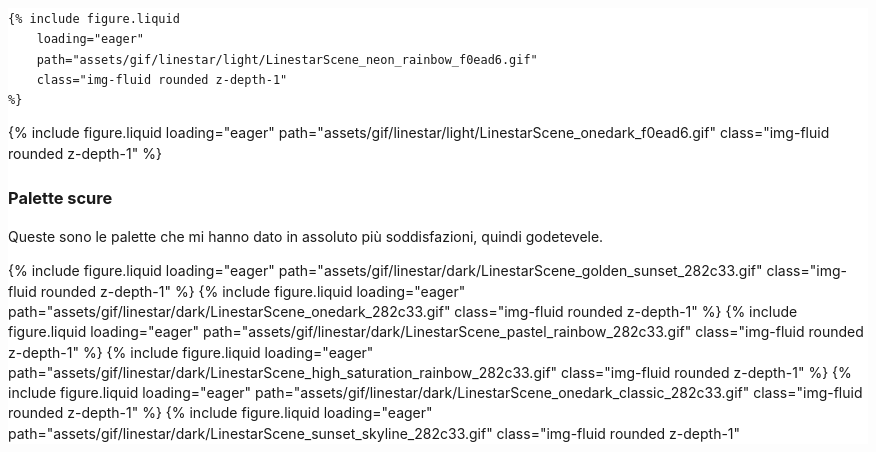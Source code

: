     {% include figure.liquid 
        loading="eager"
        path="assets/gif/linestar/light/LinestarScene_neon_rainbow_f0ead6.gif"
        class="img-fluid rounded z-depth-1"
    %}
  </swiper-slide>
  <swiper-slide>
    {% include figure.liquid 
        loading="eager"
        path="assets/gif/linestar/light/LinestarScene_onedark_f0ead6.gif"
        class="img-fluid rounded z-depth-1"
    %}
  </swiper-slide>
</swiper-container>







### Palette scure

Queste sono le palette che mi hanno dato in assoluto più soddisfazioni, quindi godetevele.

<swiper-container keyboard="true" navigation="true" pagination="true" pagination-clickable="true" pagination-dynamic-bullets="true" rewind="true">
  <swiper-slide>
    {% include figure.liquid 
      loading="eager"
      path="assets/gif/linestar/dark/LinestarScene_golden_sunset_282c33.gif"
      class="img-fluid rounded z-depth-1"
    %}
  </swiper-slide>
<swiper-slide>
  {% include figure.liquid 
    loading="eager"
    path="assets/gif/linestar/dark/LinestarScene_onedark_282c33.gif"
    class="img-fluid rounded z-depth-1"
  %}
</swiper-slide>
<swiper-slide>
  {% include figure.liquid 
    loading="eager"
    path="assets/gif/linestar/dark/LinestarScene_pastel_rainbow_282c33.gif"
    class="img-fluid rounded z-depth-1"
  %}
</swiper-slide>
<swiper-slide>
  {% include figure.liquid 
    loading="eager"
    path="assets/gif/linestar/dark/LinestarScene_high_saturation_rainbow_282c33.gif"
    class="img-fluid rounded z-depth-1"
  %}
</swiper-slide>
<swiper-slide>
  {% include figure.liquid 
    loading="eager"
    path="assets/gif/linestar/dark/LinestarScene_onedark_classic_282c33.gif"
    class="img-fluid rounded z-depth-1"
  %}
</swiper-slide>
<swiper-slide>
  {% include figure.liquid 
    loading="eager"
    path="assets/gif/linestar/dark/LinestarScene_sunset_skyline_282c33.gif"
    class="img-fluid rounded z-depth-1"